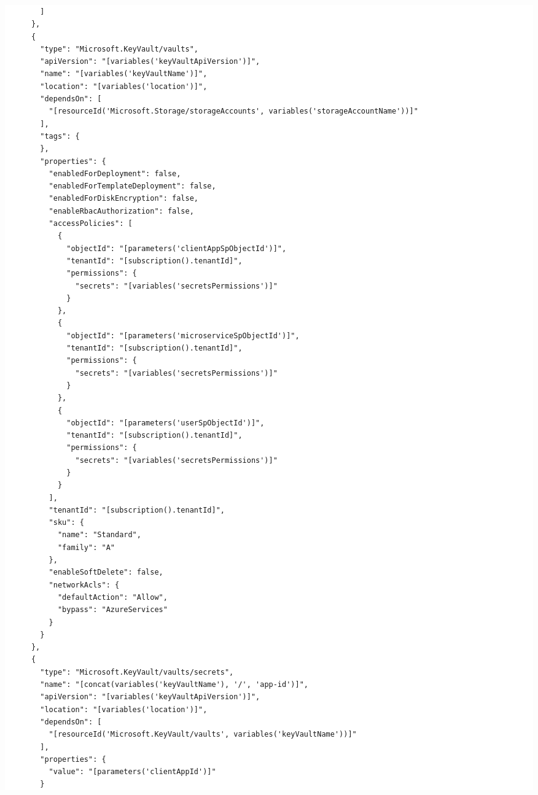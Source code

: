 ```
        ]
      },
      {
        "type": "Microsoft.KeyVault/vaults",
        "apiVersion": "[variables('keyVaultApiVersion')]",
        "name": "[variables('keyVaultName')]",
        "location": "[variables('location')]",
        "dependsOn": [
          "[resourceId('Microsoft.Storage/storageAccounts', variables('storageAccountName'))]"
        ],
        "tags": {
        },
        "properties": {
          "enabledForDeployment": false,
          "enabledForTemplateDeployment": false,
          "enabledForDiskEncryption": false,
          "enableRbacAuthorization": false,
          "accessPolicies": [
            {
              "objectId": "[parameters('clientAppSpObjectId')]",
              "tenantId": "[subscription().tenantId]",
              "permissions": {
                "secrets": "[variables('secretsPermissions')]"
              }
            },
            {
              "objectId": "[parameters('microserviceSpObjectId')]",
              "tenantId": "[subscription().tenantId]",
              "permissions": {
                "secrets": "[variables('secretsPermissions')]"
              }
            },
            {
              "objectId": "[parameters('userSpObjectId')]",
              "tenantId": "[subscription().tenantId]",
              "permissions": {
                "secrets": "[variables('secretsPermissions')]"
              }
            }
          ],
          "tenantId": "[subscription().tenantId]",
          "sku": {
            "name": "Standard",
            "family": "A"
          },
          "enableSoftDelete": false,
          "networkAcls": {
            "defaultAction": "Allow",
            "bypass": "AzureServices"
          }
        }
      },
      {
        "type": "Microsoft.KeyVault/vaults/secrets",
        "name": "[concat(variables('keyVaultName'), '/', 'app-id')]",
        "apiVersion": "[variables('keyVaultApiVersion')]",
        "location": "[variables('location')]",
        "dependsOn": [
          "[resourceId('Microsoft.KeyVault/vaults', variables('keyVaultName'))]"
        ],
        "properties": {
          "value": "[parameters('clientAppId')]"
        }
```